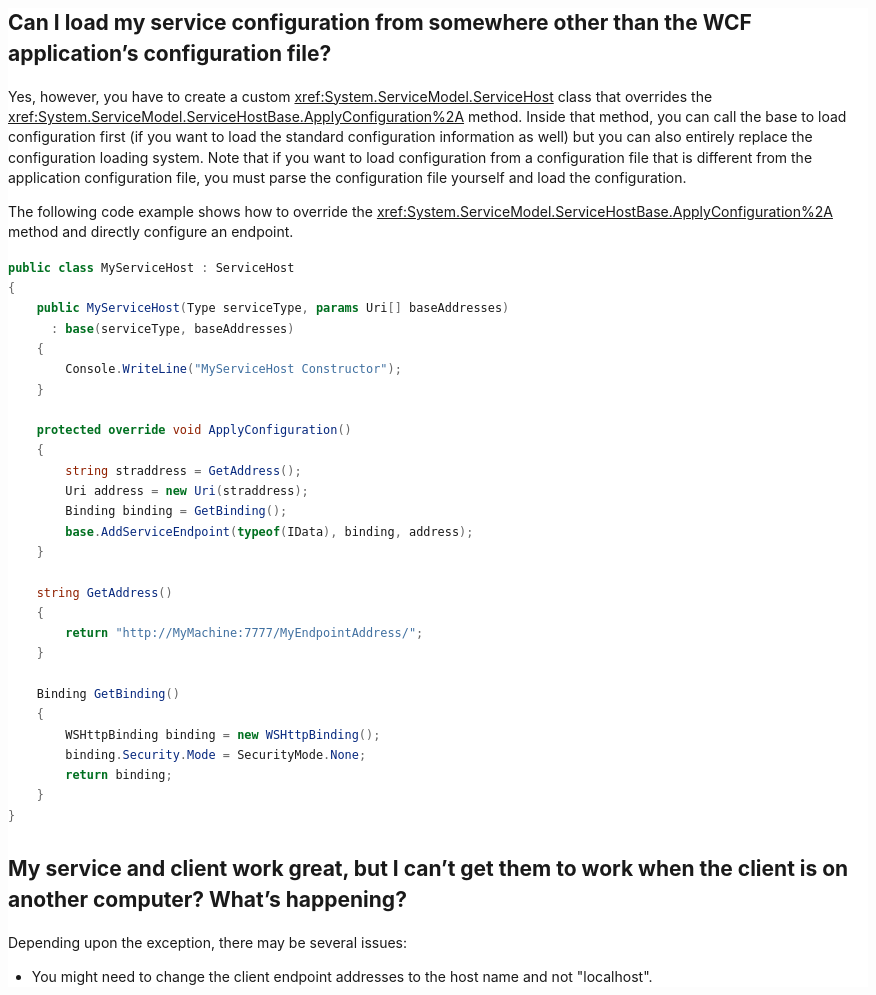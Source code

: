 <a name="BKMK_q3"></a>   
## Can I load my service configuration from somewhere other than the WCF application’s configuration file?  
 Yes, however, you have to create a custom <xref:System.ServiceModel.ServiceHost> class that overrides the <xref:System.ServiceModel.ServiceHostBase.ApplyConfiguration%2A> method. Inside that method, you can call the base to load configuration first (if you want to load the standard configuration information as well) but you can also entirely replace the configuration loading system. Note that if you want to load configuration from a configuration file that is different from the application configuration file, you must parse the configuration file yourself and load the configuration.  
  
 The following code example shows how to override the <xref:System.ServiceModel.ServiceHostBase.ApplyConfiguration%2A> method and directly configure an endpoint.  
  
```csharp
public class MyServiceHost : ServiceHost  
{  
    public MyServiceHost(Type serviceType, params Uri[] baseAddresses)    
      : base(serviceType, baseAddresses)  
    {
        Console.WriteLine("MyServiceHost Constructor");
    }  
  
    protected override void ApplyConfiguration()  
    {  
        string straddress = GetAddress();  
        Uri address = new Uri(straddress);  
        Binding binding = GetBinding();  
        base.AddServiceEndpoint(typeof(IData), binding, address);  
    }  
  
    string GetAddress()  
    {
        return "http://MyMachine:7777/MyEndpointAddress/";
    }  
  
    Binding GetBinding()  
    {  
        WSHttpBinding binding = new WSHttpBinding();  
        binding.Security.Mode = SecurityMode.None;  
        return binding;  
    }  
}  
```  
  
<a name="BKMK_q4"></a>   
## My service and client work great, but I can’t get them to work when the client is on another computer? What’s happening?  
 Depending upon the exception, there may be several issues:  
  
- You might need to change the client endpoint addresses to the host name and not "localhost".  
  